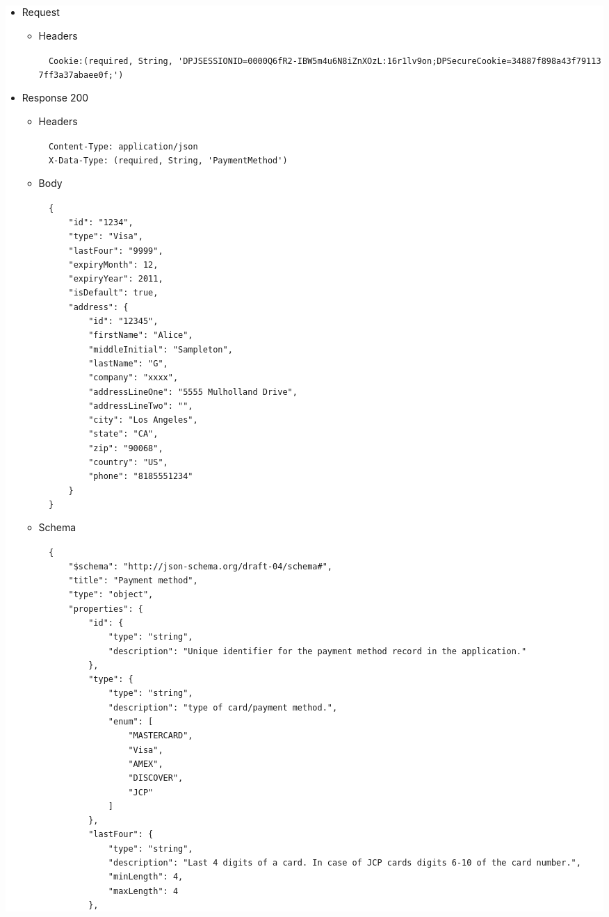 + Request

    + Headers

            Cookie:(required, String, 'DPJSESSIONID=0000Q6fR2-IBW5m4u6N8iZnXOzL:16r1lv9on;DPSecureCookie=34887f898a43f791137ff3a37abaee0f;')

+ Response 200

    + Headers

            Content-Type: application/json
            X-Data-Type: (required, String, 'PaymentMethod')

    + Body

            {
                "id": "1234",
                "type": "Visa",
                "lastFour": "9999",
                "expiryMonth": 12,
                "expiryYear": 2011,
                "isDefault": true,
                "address": {
                    "id": "12345",
                    "firstName": "Alice",
                    "middleInitial": "Sampleton",
                    "lastName": "G",
                    "company": "xxxx",
                    "addressLineOne": "5555 Mulholland Drive",
                    "addressLineTwo": "",
                    "city": "Los Angeles",
                    "state": "CA",
                    "zip": "90068",
                    "country": "US",
                    "phone": "8185551234"
                }
            }

    + Schema


            {
                "$schema": "http://json-schema.org/draft-04/schema#",
                "title": "Payment method",
                "type": "object",
                "properties": {
                    "id": {
                        "type": "string",
                        "description": "Unique identifier for the payment method record in the application."
                    },
                    "type": {
                        "type": "string",
                        "description": "type of card/payment method.",
                        "enum": [
                            "MASTERCARD",
                            "Visa",
                            "AMEX",
                            "DISCOVER",
                            "JCP"
                        ]
                    },
                    "lastFour": {
                        "type": "string",
                        "description": "Last 4 digits of a card. In case of JCP cards digits 6-10 of the card number.",
                        "minLength": 4,
                        "maxLength": 4
                    },